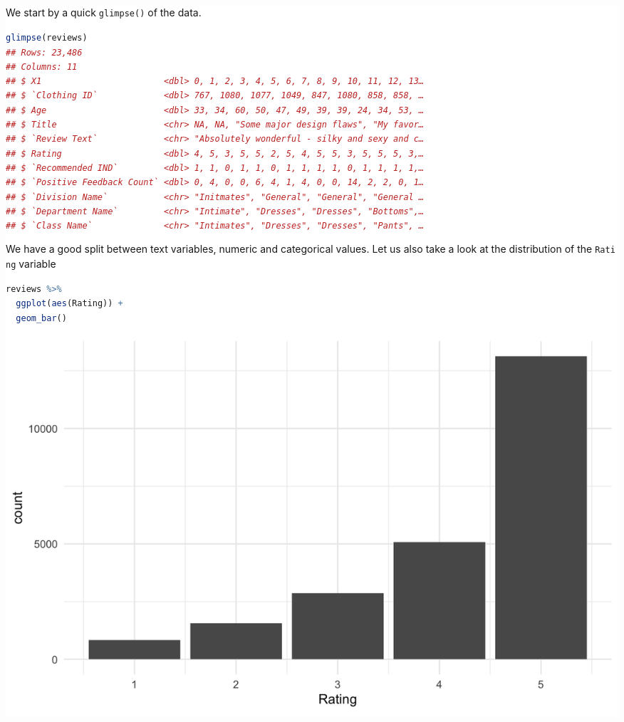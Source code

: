 We start by a quick `glimpse()` of the data.


```r
glimpse(reviews)
## Rows: 23,486
## Columns: 11
## $ X1                        <dbl> 0, 1, 2, 3, 4, 5, 6, 7, 8, 9, 10, 11, 12, 13…
## $ `Clothing ID`             <dbl> 767, 1080, 1077, 1049, 847, 1080, 858, 858, …
## $ Age                       <dbl> 33, 34, 60, 50, 47, 49, 39, 39, 24, 34, 53, …
## $ Title                     <chr> NA, NA, "Some major design flaws", "My favor…
## $ `Review Text`             <chr> "Absolutely wonderful - silky and sexy and c…
## $ Rating                    <dbl> 4, 5, 3, 5, 5, 2, 5, 4, 5, 5, 3, 5, 5, 5, 3,…
## $ `Recommended IND`         <dbl> 1, 1, 0, 1, 1, 0, 1, 1, 1, 1, 0, 1, 1, 1, 1,…
## $ `Positive Feedback Count` <dbl> 0, 4, 0, 0, 6, 4, 1, 4, 0, 0, 14, 2, 2, 0, 1…
## $ `Division Name`           <chr> "Initmates", "General", "General", "General …
## $ `Department Name`         <chr> "Intimate", "Dresses", "Dresses", "Bottoms",…
## $ `Class Name`              <chr> "Intimates", "Dresses", "Dresses", "Pants", …
```

We have a good split between text variables, numeric and categorical values. 
Let us also take a look at the distribution of the `Rating` variable


```r
reviews %>%
  ggplot(aes(Rating)) +
  geom_bar()
```

![](index_files/figure-html/unnamed-chunk-4-1.png)
